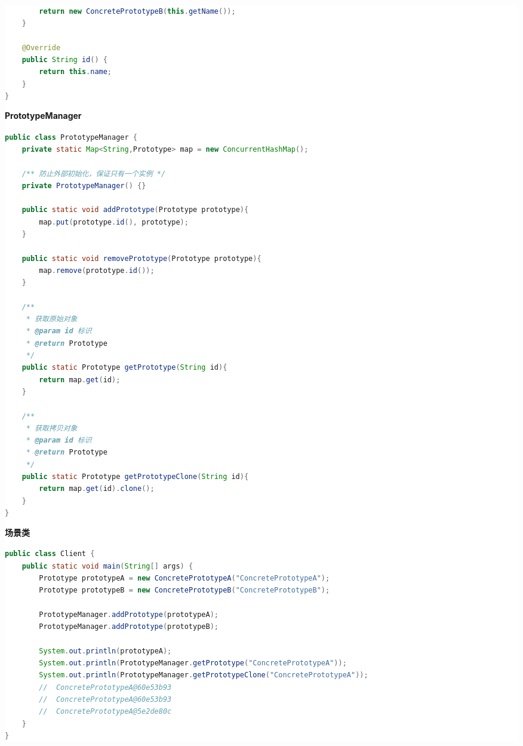 ```java
        return new ConcretePrototypeB(this.getName());
    }

    @Override
    public String id() {
        return this.name;
    }
}
```

**PrototypeManager**
```java
public class PrototypeManager {
    private static Map<String,Prototype> map = new ConcurrentHashMap();

    /** 防止外部初始化，保证只有一个实例 */
    private PrototypeManager() {}

    public static void addPrototype(Prototype prototype){
        map.put(prototype.id(), prototype);
    }

    public static void removePrototype(Prototype prototype){
        map.remove(prototype.id());
    }

    /**
     * 获取原始对象
     * @param id 标识
     * @return Prototype
     */
    public static Prototype getPrototype(String id){
        return map.get(id);
    }

    /**
     * 获取拷贝对象
     * @param id 标识
     * @return Prototype
     */
    public static Prototype getPrototypeClone(String id){
        return map.get(id).clone();
    }
}
```

**场景类**
```java
public class Client {
    public static void main(String[] args) {
        Prototype prototypeA = new ConcretePrototypeA("ConcretePrototypeA");
        Prototype prototypeB = new ConcretePrototypeB("ConcretePrototypeB");

        PrototypeManager.addPrototype(prototypeA);
        PrototypeManager.addPrototype(prototypeB);

        System.out.println(prototypeA);
        System.out.println(PrototypeManager.getPrototype("ConcretePrototypeA"));
        System.out.println(PrototypeManager.getPrototypeClone("ConcretePrototypeA"));
        //  ConcretePrototypeA@60e53b93
        //  ConcretePrototypeA@60e53b93
        //  ConcretePrototypeA@5e2de80c
    }
}
```